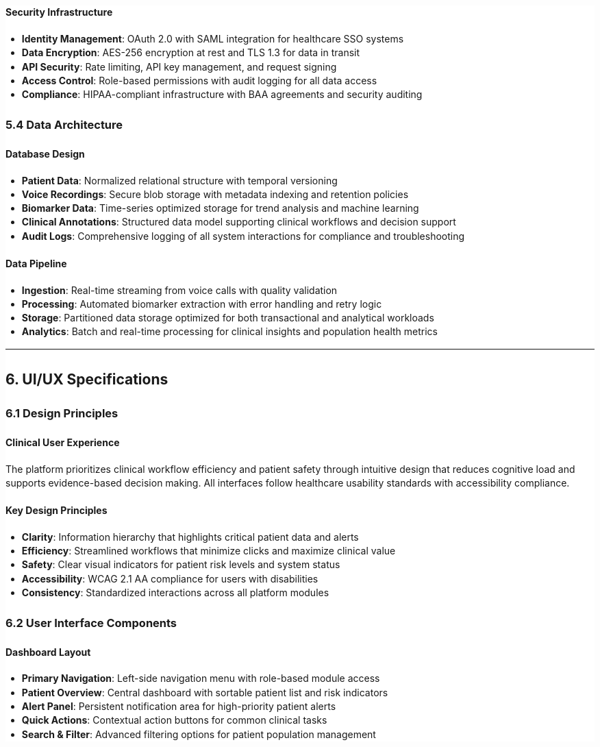 #### Security Infrastructure
- **Identity Management**: OAuth 2.0 with SAML integration for healthcare SSO systems
- **Data Encryption**: AES-256 encryption at rest and TLS 1.3 for data in transit
- **API Security**: Rate limiting, API key management, and request signing
- **Access Control**: Role-based permissions with audit logging for all data access
- **Compliance**: HIPAA-compliant infrastructure with BAA agreements and security auditing

### 5.4 Data Architecture

#### Database Design
- **Patient Data**: Normalized relational structure with temporal versioning
- **Voice Recordings**: Secure blob storage with metadata indexing and retention policies
- **Biomarker Data**: Time-series optimized storage for trend analysis and machine learning
- **Clinical Annotations**: Structured data model supporting clinical workflows and decision support
- **Audit Logs**: Comprehensive logging of all system interactions for compliance and troubleshooting

#### Data Pipeline
- **Ingestion**: Real-time streaming from voice calls with quality validation
- **Processing**: Automated biomarker extraction with error handling and retry logic
- **Storage**: Partitioned data storage optimized for both transactional and analytical workloads
- **Analytics**: Batch and real-time processing for clinical insights and population health metrics

---

## 6. UI/UX Specifications

### 6.1 Design Principles

#### Clinical User Experience
The platform prioritizes clinical workflow efficiency and patient safety through intuitive design that reduces cognitive load and supports evidence-based decision making. All interfaces follow healthcare usability standards with accessibility compliance.

#### Key Design Principles
- **Clarity**: Information hierarchy that highlights critical patient data and alerts
- **Efficiency**: Streamlined workflows that minimize clicks and maximize clinical value
- **Safety**: Clear visual indicators for patient risk levels and system status
- **Accessibility**: WCAG 2.1 AA compliance for users with disabilities
- **Consistency**: Standardized interactions across all platform modules

### 6.2 User Interface Components

#### Dashboard Layout
- **Primary Navigation**: Left-side navigation menu with role-based module access
- **Patient Overview**: Central dashboard with sortable patient list and risk indicators
- **Alert Panel**: Persistent notification area for high-priority patient alerts
- **Quick Actions**: Contextual action buttons for common clinical tasks
- **Search & Filter**: Advanced filtering options for patient population management
